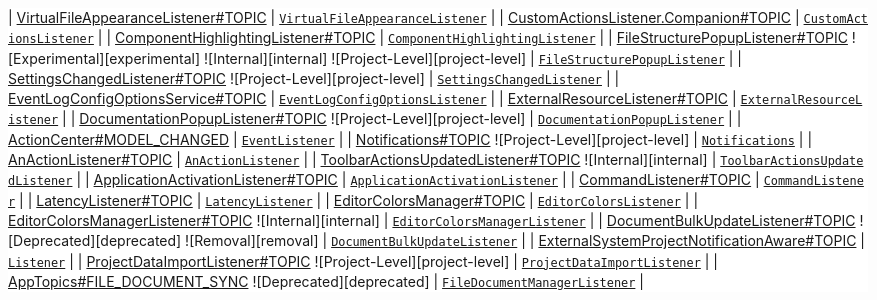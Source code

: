 | [VirtualFileAppearanceListener#TOPIC](https://jb.gg/ipe/listeners?topics=com.intellij.ide.ui.VirtualFileAppearanceListener)  | [`VirtualFileAppearanceListener`](%gh-ic%/platform/platform-api/src/com/intellij/ide/ui/VirtualFileAppearanceListener.java) |
| [CustomActionsListener.Companion#TOPIC](https://jb.gg/ipe/listeners?topics=com.intellij.ide.ui.customization.CustomActionsListener)  | [`CustomActionsListener`](%gh-ic%/platform/platform-impl/src/com/intellij/ide/ui/customization/CustomActionsListener.kt) |
| [ComponentHighlightingListener#TOPIC](https://jb.gg/ipe/listeners?topics=com.intellij.ide.ui.search.ComponentHighlightingListener)  | [`ComponentHighlightingListener`](%gh-ic%/platform/platform-impl/src/com/intellij/ide/ui/search/ComponentHighlightingListener.java) |
| [FileStructurePopupListener#TOPIC](https://jb.gg/ipe/listeners?topics=com.intellij.ide.util.FileStructurePopupListener)  ![Experimental][experimental] ![Internal][internal] ![Project-Level][project-level] | [`FileStructurePopupListener`](%gh-ic%/platform/lang-impl/src/com/intellij/ide/util/FileStructurePopupListener.java) |
| [SettingsChangedListener#TOPIC](https://jb.gg/ipe/listeners?topics=com.intellij.ide.util.scopeChooser.ScopeEditorPanel.SettingsChangedListener)  ![Project-Level][project-level] | [`SettingsChangedListener`](%gh-ic%/platform/lang-impl/src/com/intellij/ide/util/scopeChooser/ScopeEditorPanel.java) |
| [EventLogConfigOptionsService#TOPIC](https://jb.gg/ipe/listeners?topics=com.intellij.internal.statistic.eventLog.EventLogConfigOptionsListener)  | [`EventLogConfigOptionsListener`](%gh-ic%/platform/statistics/src/com/intellij/internal/statistic/eventLog/EventLogConfigOptionsListener.java) |
| [ExternalResourceListener#TOPIC](https://jb.gg/ipe/listeners?topics=com.intellij.javaee.ExternalResourceListener)  | [`ExternalResourceListener`](%gh-ic%/xml/xml-psi-impl/src/com/intellij/javaee/ExternalResourceListener.java) |
| [DocumentationPopupListener#TOPIC](https://jb.gg/ipe/listeners?topics=com.intellij.lang.documentation.ide.impl.DocumentationPopupListener)  ![Project-Level][project-level] | [`DocumentationPopupListener`](%gh-ic%/platform/lang-impl/src/com/intellij/lang/documentation/ide/impl/DocumentationPopupListener.kt) |
| [ActionCenter#MODEL_CHANGED](https://jb.gg/ipe/listeners?topics=com.intellij.notification.ActionCenter.EventListener)  | [`EventListener`](%gh-ic%/platform/platform-impl/src/com/intellij/notification/ActionCenter.java) |
| [Notifications#TOPIC](https://jb.gg/ipe/listeners?topics=com.intellij.notification.Notifications)  ![Project-Level][project-level] | [`Notifications`](%gh-ic%/platform/ide-core/src/com/intellij/notification/Notifications.java) |
| [AnActionListener#TOPIC](https://jb.gg/ipe/listeners?topics=com.intellij.openapi.actionSystem.ex.AnActionListener)  | [`AnActionListener`](%gh-ic%/platform/editor-ui-api/src/com/intellij/openapi/actionSystem/ex/AnActionListener.java) |
| [ToolbarActionsUpdatedListener#TOPIC](https://jb.gg/ipe/listeners?topics=com.intellij.openapi.actionSystem.impl.segmentedActionBar.ToolbarActionsUpdatedListener)  ![Internal][internal] | [`ToolbarActionsUpdatedListener`](%gh-ic%/platform/platform-impl/src/com/intellij/openapi/actionSystem/impl/segmentedActionBar/ToolbarActionsUpdatedListener.java) |
| [ApplicationActivationListener#TOPIC](https://jb.gg/ipe/listeners?topics=com.intellij.openapi.application.ApplicationActivationListener)  | [`ApplicationActivationListener`](%gh-ic%/platform/ide-core/src/com/intellij/openapi/application/ApplicationActivationListener.java) |
| [CommandListener#TOPIC](https://jb.gg/ipe/listeners?topics=com.intellij.openapi.command.CommandListener)  | [`CommandListener`](%gh-ic%/platform/core-api/src/com/intellij/openapi/command/CommandListener.java) |
| [LatencyListener#TOPIC](https://jb.gg/ipe/listeners?topics=com.intellij.openapi.editor.actionSystem.LatencyListener)  | [`LatencyListener`](%gh-ic%/platform/platform-api/src/com/intellij/openapi/editor/actionSystem/LatencyListener.java) |
| [EditorColorsManager#TOPIC](https://jb.gg/ipe/listeners?topics=com.intellij.openapi.editor.colors.EditorColorsListener)  | [`EditorColorsListener`](%gh-ic%/platform/editor-ui-api/src/com/intellij/openapi/editor/colors/EditorColorsListener.java) |
| [EditorColorsManagerListener#TOPIC](https://jb.gg/ipe/listeners?topics=com.intellij.openapi.editor.colors.impl.EditorColorsManagerListener)  ![Internal][internal] | [`EditorColorsManagerListener`](%gh-ic%/platform/platform-impl/src/com/intellij/openapi/editor/colors/impl/EditorColorsManagerListener.kt) |
| [DocumentBulkUpdateListener#TOPIC](https://jb.gg/ipe/listeners?topics=com.intellij.openapi.editor.ex.DocumentBulkUpdateListener)  ![Deprecated][deprecated] ![Removal][removal] | [`DocumentBulkUpdateListener`](%gh-ic%/platform/core-impl/src/com/intellij/openapi/editor/ex/DocumentBulkUpdateListener.java) |
| [ExternalSystemProjectNotificationAware#TOPIC](https://jb.gg/ipe/listeners?topics=com.intellij.openapi.externalSystem.autoimport.ExternalSystemProjectNotificationAware.Listener)  | [`Listener`](%gh-ic%/platform/external-system-api/src/com/intellij/openapi/externalSystem/autoimport/ExternalSystemProjectNotificationAware.kt) |
| [ProjectDataImportListener#TOPIC](https://jb.gg/ipe/listeners?topics=com.intellij.openapi.externalSystem.service.project.manage.ProjectDataImportListener)  ![Project-Level][project-level] | [`ProjectDataImportListener`](%gh-ic%/platform/external-system-api/src/com/intellij/openapi/externalSystem/service/project/manage/ProjectDataImportListener.java) |
| [AppTopics#FILE_DOCUMENT_SYNC](https://jb.gg/ipe/listeners?topics=com.intellij.openapi.fileEditor.FileDocumentManagerListener)  ![Deprecated][deprecated] | [`FileDocumentManagerListener`](%gh-ic%/platform/platform-api/src/com/intellij/openapi/fileEditor/FileDocumentManagerListener.java) |